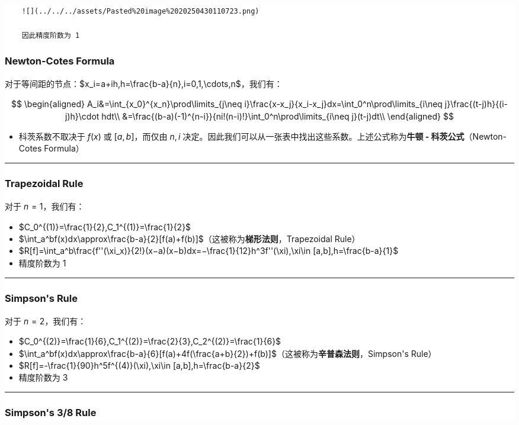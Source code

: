 		![](../../../assets/Pasted%20image%2020250430110723.png)
		
		因此精度阶数为 1

### Newton-Cotes Formula

对于等间距的节点：$x_i=a+ih,h=\frac{b-a}{n},i=0,1,\cdots,n$，我们有：

$$
\begin{aligned}
A_i&=\int_{x_0}^{x_n}\prod\limits_{j\neq i}\frac{x-x_j}{x_i-x_j}dx=\int_0^n\prod\limits_{i\neq j}\frac{(t-j)h}{(i-j)h}\cdot hdt\\
&=\frac{(b-a)(-1)^{n-i}}{ni!(n-i)!}\int_0^n\prod\limits_{i\neq j}(t-j)dt\\
\end{aligned}
$$

- 科茨系数不取决于 $f(x)$ 或 $[a,b]$，而仅由 $n,i$ 决定。因此我们可以从一张表中找出这些系数。上述公式称为**牛顿 - 科茨公式**（Newton-Cotes Formula）
***
### Trapezoidal Rule

对于 $n=1$，我们有：

- $C_0^{(1)}=\frac{1}{2},C_1^{(1)}=\frac{1}{2}$
- $\int_a^bf(x)dx\approx\frac{b-a}{2}[f(a)+f(b)]$（这被称为**梯形法则**，Trapezoidal Rule）
- $R[f]=\int_a^b​\frac{f''(\xi_x​)}{2!}​(x−a)(x−b)dx=−\frac{1}{12}​h^3f''(\xi),\xi\in [a,b],h=\frac{b-a}{1}$
- 精度阶数为 1
***
### Simpson's Rule

对于 $n=2$，我们有：

- $C_0^{(2)}=\frac{1}{6},C_1^{(2)}=\frac{2}{3},C_2^{(2)}=\frac{1}{6}$
- $\int_a^bf(x)dx\approx\frac{b-a}{6}[f(a)+4f(\frac{a+b}{2})+f(b)]$（这被称为**辛普森法则**，Simpson's Rule）
- $R[f]=-\frac{1}{90}​h^5f^{(4)}(\xi),\xi\in [a,b],h=\frac{b-a}{2}$
- 精度阶数为 3
***
### Simpson's 3/8 Rule
